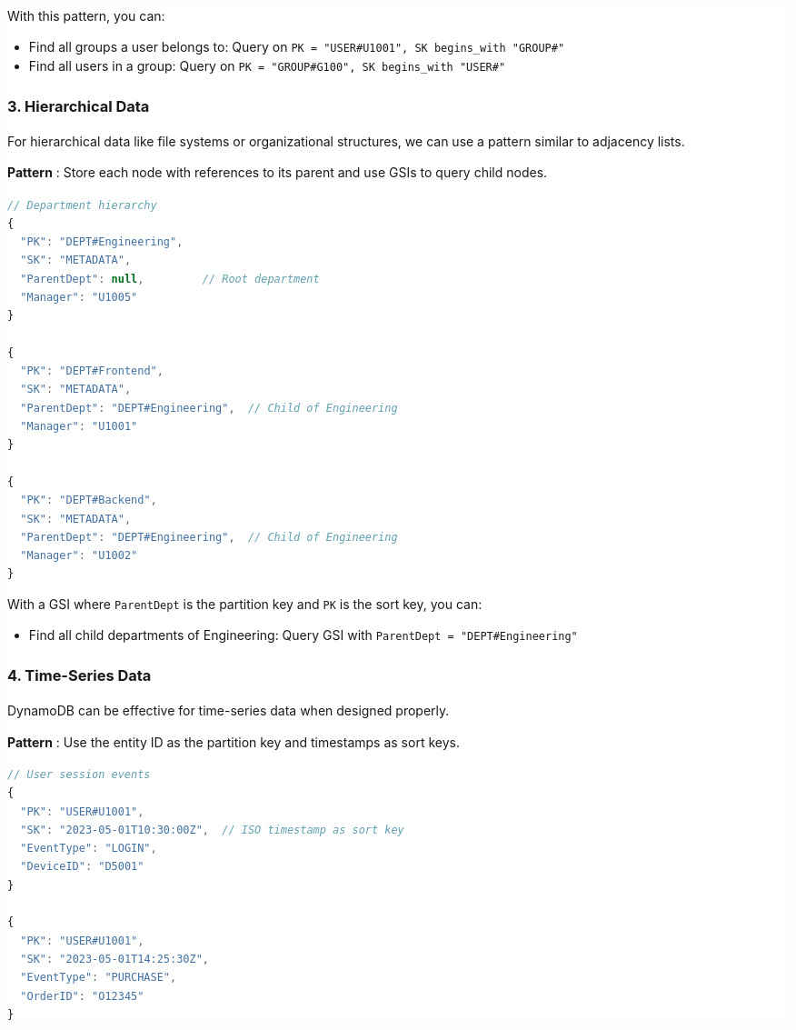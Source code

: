 With this pattern, you can:

* Find all groups a user belongs to: Query on `PK = "USER#U1001", SK begins_with "GROUP#"`
* Find all users in a group: Query on `PK = "GROUP#G100", SK begins_with "USER#"`

### 3. Hierarchical Data

For hierarchical data like file systems or organizational structures, we can use a pattern similar to adjacency lists.

 **Pattern** : Store each node with references to its parent and use GSIs to query child nodes.

```javascript
// Department hierarchy
{
  "PK": "DEPT#Engineering",  
  "SK": "METADATA",
  "ParentDept": null,         // Root department
  "Manager": "U1005"
}

{
  "PK": "DEPT#Frontend",  
  "SK": "METADATA",
  "ParentDept": "DEPT#Engineering",  // Child of Engineering
  "Manager": "U1001"
}

{
  "PK": "DEPT#Backend",  
  "SK": "METADATA",
  "ParentDept": "DEPT#Engineering",  // Child of Engineering
  "Manager": "U1002"
}
```

With a GSI where `ParentDept` is the partition key and `PK` is the sort key, you can:

* Find all child departments of Engineering: Query GSI with `ParentDept = "DEPT#Engineering"`

### 4. Time-Series Data

DynamoDB can be effective for time-series data when designed properly.

 **Pattern** : Use the entity ID as the partition key and timestamps as sort keys.

```javascript
// User session events
{
  "PK": "USER#U1001",  
  "SK": "2023-05-01T10:30:00Z",  // ISO timestamp as sort key
  "EventType": "LOGIN",
  "DeviceID": "D5001"
}

{
  "PK": "USER#U1001",  
  "SK": "2023-05-01T14:25:30Z",
  "EventType": "PURCHASE",
  "OrderID": "O12345"
}
```
